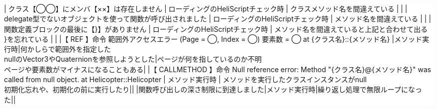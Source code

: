 | クラス【◯◯】にメンバ【××】は存在しません | ローディングのHeliScriptチェック時 | クラスメソッド名を間違えている | |
| delegate型でないオブジェクトを使って関数が呼び出されました | ローディングのHeliScriptチェック時 | メソッド名を間違えている | |
| 関数定義ブロックの最後に【}】がありません | ローディングのHeliScriptチェック時 | メソッド名を間違えていると上記と合わせて出る<br>}を忘れている | |
|【 REF 】命令 範囲外アクセスエラー (Page = ◯, Index = ◯) 要素数 = ◯ at {クラス名}::{メソッド名} |メソッド実行時|何かしらで範囲外を指定した<br>nullのVector3やQuaternionを参照しようとした|ページが何を指しているのか不明<br>ページや要素数がマイナスになることもある|
|【 CALLMETHOD 】命令 Null reference error: Method "{クラス名}@{メソッド名}" was called from null object. at Helicopter::Helicopter | メソッド実行時 | メソッドを実行したクラスインスタンスがnull<br>初期化忘れや、初期化の前に実行したり||
|関数呼び出しの深さ制限に到達しました|メソッド実行時|繰り返し処理で無限ループになった||
